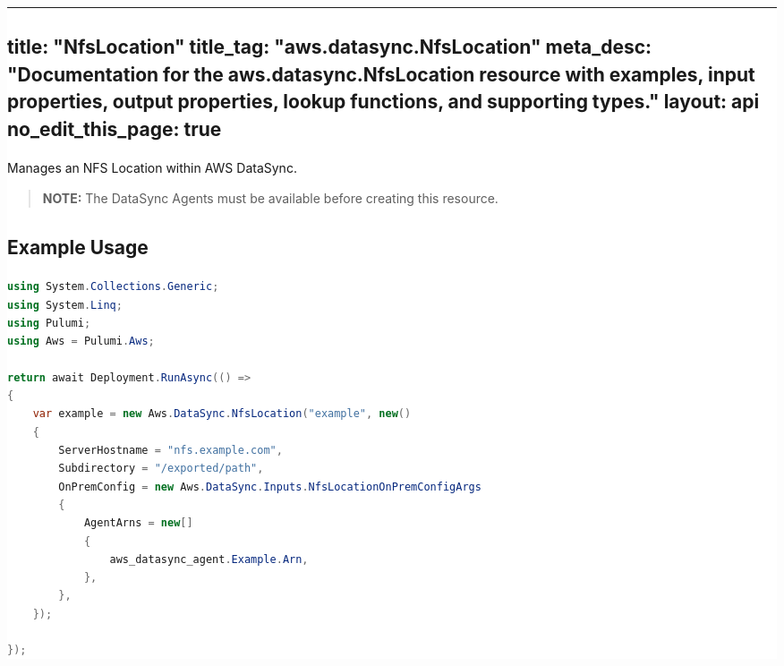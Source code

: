 
---
title: "NfsLocation"
title_tag: "aws.datasync.NfsLocation"
meta_desc: "Documentation for the aws.datasync.NfsLocation resource with examples, input properties, output properties, lookup functions, and supporting types."
layout: api
no_edit_this_page: true
---






Manages an NFS Location within AWS DataSync.

> **NOTE:** The DataSync Agents must be available before creating this resource.

<div><pulumi-examples>

## Example Usage

<div><pulumi-chooser type="language" options="typescript,python,go,csharp,java,yaml"></pulumi-chooser></div>





<div>
<pulumi-choosable type="language" values="csharp">

```csharp
using System.Collections.Generic;
using System.Linq;
using Pulumi;
using Aws = Pulumi.Aws;

return await Deployment.RunAsync(() => 
{
    var example = new Aws.DataSync.NfsLocation("example", new()
    {
        ServerHostname = "nfs.example.com",
        Subdirectory = "/exported/path",
        OnPremConfig = new Aws.DataSync.Inputs.NfsLocationOnPremConfigArgs
        {
            AgentArns = new[]
            {
                aws_datasync_agent.Example.Arn,
            },
        },
    });

});
```

